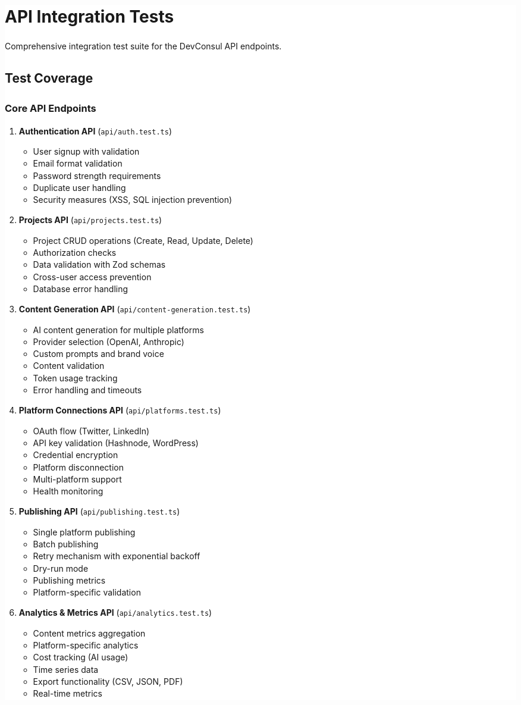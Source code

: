 # API Integration Tests

Comprehensive integration test suite for the DevConsul API endpoints.

## Test Coverage

### Core API Endpoints

1. **Authentication API** (`api/auth.test.ts`)
   - User signup with validation
   - Email format validation
   - Password strength requirements
   - Duplicate user handling
   - Security measures (XSS, SQL injection prevention)

2. **Projects API** (`api/projects.test.ts`)
   - Project CRUD operations (Create, Read, Update, Delete)
   - Authorization checks
   - Data validation with Zod schemas
   - Cross-user access prevention
   - Database error handling

3. **Content Generation API** (`api/content-generation.test.ts`)
   - AI content generation for multiple platforms
   - Provider selection (OpenAI, Anthropic)
   - Custom prompts and brand voice
   - Content validation
   - Token usage tracking
   - Error handling and timeouts

4. **Platform Connections API** (`api/platforms.test.ts`)
   - OAuth flow (Twitter, LinkedIn)
   - API key validation (Hashnode, WordPress)
   - Credential encryption
   - Platform disconnection
   - Multi-platform support
   - Health monitoring

5. **Publishing API** (`api/publishing.test.ts`)
   - Single platform publishing
   - Batch publishing
   - Retry mechanism with exponential backoff
   - Dry-run mode
   - Publishing metrics
   - Platform-specific validation

6. **Analytics & Metrics API** (`api/analytics.test.ts`)
   - Content metrics aggregation
   - Platform-specific analytics
   - Cost tracking (AI usage)
   - Time series data
   - Export functionality (CSV, JSON, PDF)
   - Real-time metrics
